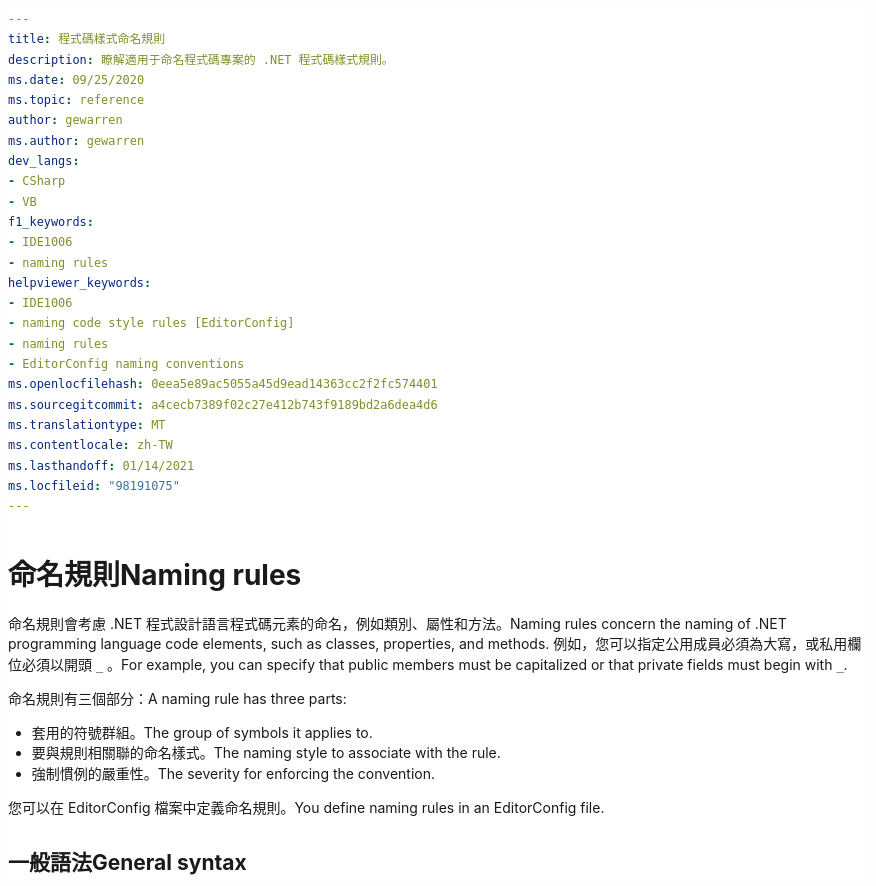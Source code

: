 ```yaml
---
title: 程式碼樣式命名規則
description: 瞭解適用于命名程式碼專案的 .NET 程式碼樣式規則。
ms.date: 09/25/2020
ms.topic: reference
author: gewarren
ms.author: gewarren
dev_langs:
- CSharp
- VB
f1_keywords:
- IDE1006
- naming rules
helpviewer_keywords:
- IDE1006
- naming code style rules [EditorConfig]
- naming rules
- EditorConfig naming conventions
ms.openlocfilehash: 0eea5e89ac5055a45d9ead14363cc2f2fc574401
ms.sourcegitcommit: a4cecb7389f02c27e412b743f9189bd2a6dea4d6
ms.translationtype: MT
ms.contentlocale: zh-TW
ms.lasthandoff: 01/14/2021
ms.locfileid: "98191075"
---
```

# <a name="naming-rules"></a><span data-ttu-id="67cf3-103">命名規則</span><span class="sxs-lookup"><span data-stu-id="67cf3-103">Naming rules</span></span>

<span data-ttu-id="67cf3-104">命名規則會考慮 .NET 程式設計語言程式碼元素的命名，例如類別、屬性和方法。</span><span class="sxs-lookup"><span data-stu-id="67cf3-104">Naming rules concern the naming of .NET programming language code elements, such as classes, properties, and methods.</span></span> <span data-ttu-id="67cf3-105">例如，您可以指定公用成員必須為大寫，或私用欄位必須以開頭 `_` 。</span><span class="sxs-lookup"><span data-stu-id="67cf3-105">For example, you can specify that public members must be capitalized or that private fields must begin with `_`.</span></span>

<span data-ttu-id="67cf3-106">命名規則有三個部分：</span><span class="sxs-lookup"><span data-stu-id="67cf3-106">A naming rule has three parts:</span></span>

* <span data-ttu-id="67cf3-107">套用的符號群組。</span><span class="sxs-lookup"><span data-stu-id="67cf3-107">The group of symbols it applies to.</span></span>
* <span data-ttu-id="67cf3-108">要與規則相關聯的命名樣式。</span><span class="sxs-lookup"><span data-stu-id="67cf3-108">The naming style to associate with the rule.</span></span>
* <span data-ttu-id="67cf3-109">強制慣例的嚴重性。</span><span class="sxs-lookup"><span data-stu-id="67cf3-109">The severity for enforcing the convention.</span></span>

<span data-ttu-id="67cf3-110">您可以在 EditorConfig 檔案中定義命名規則。</span><span class="sxs-lookup"><span data-stu-id="67cf3-110">You define naming rules in an EditorConfig file.</span></span>

## <a name="general-syntax"></a><span data-ttu-id="67cf3-111">一般語法</span><span class="sxs-lookup"><span data-stu-id="67cf3-111">General syntax</span></span>
